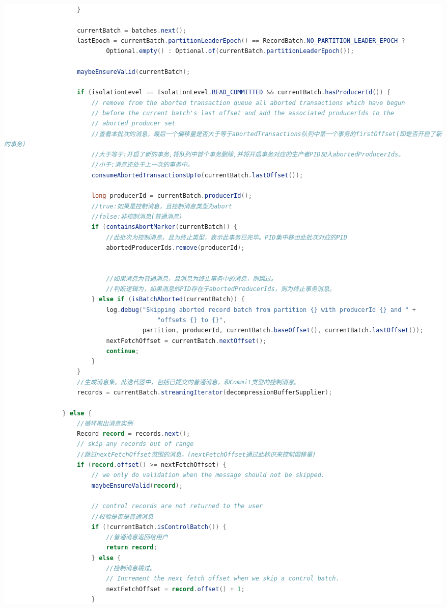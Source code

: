 ```java
                    }

                    currentBatch = batches.next();
                    lastEpoch = currentBatch.partitionLeaderEpoch() == RecordBatch.NO_PARTITION_LEADER_EPOCH ?
                            Optional.empty() : Optional.of(currentBatch.partitionLeaderEpoch());

                    maybeEnsureValid(currentBatch);

                    if (isolationLevel == IsolationLevel.READ_COMMITTED && currentBatch.hasProducerId()) {
                        // remove from the aborted transaction queue all aborted transactions which have begun
                        // before the current batch's last offset and add the associated producerIds to the
                        // aborted producer set
                        //查看本批次的消息，最后一个偏移量是否大于等于abortedTransactions队列中第一个事务的firstOffset(即是否开启了新的事务)
                        //大于等于:开启了新的事务,将队列中首个事务删除,并将开启事务对应的生产者PID加入abortedProducerIds。
                        //小于:消息还处于上一次的事务中。
                        consumeAbortedTransactionsUpTo(currentBatch.lastOffset());

                        long producerId = currentBatch.producerId();
                        //true:如果是控制消息，且控制消息类型为abort
                        //false:非控制消息(普通消息)
                        if (containsAbortMarker(currentBatch)) {
                            //此批次为控制消息，且为终止类型，表示此事务已完毕。PID集中移出此批次对应的PID
                            abortedProducerIds.remove(producerId);


                            //如果消息为普通消息，且消息为终止事务中的消息，则跳过。
                            //判断逻辑为，如果消息的PID存在于abortedProducerIds，则为终止事务消息。
                        } else if (isBatchAborted(currentBatch)) {
                            log.debug("Skipping aborted record batch from partition {} with producerId {} and " +
                                          "offsets {} to {}",
                                      partition, producerId, currentBatch.baseOffset(), currentBatch.lastOffset());
                            nextFetchOffset = currentBatch.nextOffset();
                            continue;
                        }
                    }
                    //生成消息集。此迭代器中，包括已提交的普通消息，和Commit类型的控制消息。
                    records = currentBatch.streamingIterator(decompressionBufferSupplier);

                } else {
                    //循环取出消息实例
                    Record record = records.next();
                    // skip any records out of range
                    //跳过nextFetchOffset范围的消息。(nextFetchOffset通过此标识来控制偏移量)
                    if (record.offset() >= nextFetchOffset) {
                        // we only do validation when the message should not be skipped.
                        maybeEnsureValid(record);

                        // control records are not returned to the user
                        //校验是否是普通消息
                        if (!currentBatch.isControlBatch()) {
                            //普通消息返回给用户
                            return record;
                        } else {
                            //控制消息跳过。
                            // Increment the next fetch offset when we skip a control batch.
                            nextFetchOffset = record.offset() + 1;
                        }
```